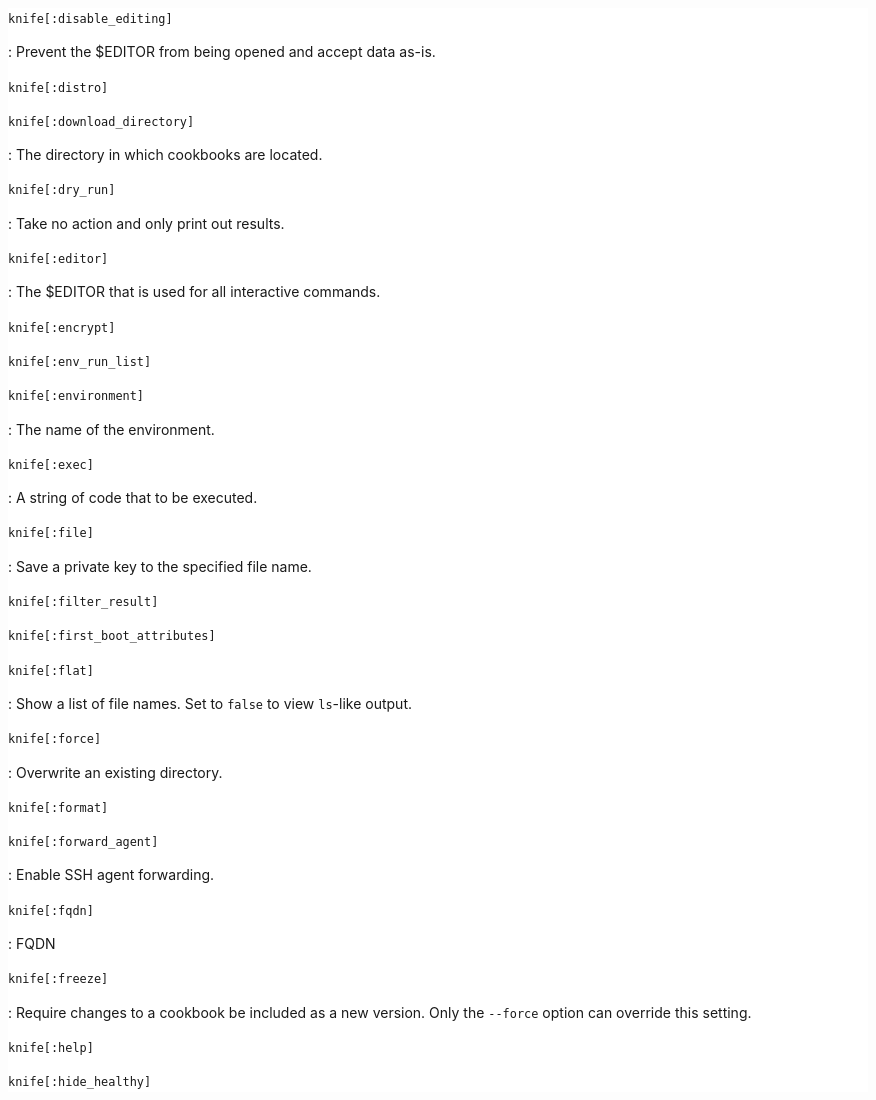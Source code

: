 `knife[:disable_editing]`

: Prevent the \$EDITOR from being opened and accept data as-is.

`knife[:distro]`

`knife[:download_directory]`

: The directory in which cookbooks are located.

`knife[:dry_run]`

: Take no action and only print out results.

`knife[:editor]`

: The \$EDITOR that is used for all interactive commands.

`knife[:encrypt]`

`knife[:env_run_list]`

`knife[:environment]`

: The name of the environment.

`knife[:exec]`

: A string of code that to be executed.

`knife[:file]`

: Save a private key to the specified file name.

`knife[:filter_result]`

`knife[:first_boot_attributes]`

`knife[:flat]`

: Show a list of file names. Set to `false` to view `ls`-like output.

`knife[:force]`

: Overwrite an existing directory.

`knife[:format]`

`knife[:forward_agent]`

: Enable SSH agent forwarding.

`knife[:fqdn]`

: FQDN

`knife[:freeze]`

: Require changes to a cookbook be included as a new version. Only the `--force` option can override this setting.

`knife[:help]`

`knife[:hide_healthy]`
